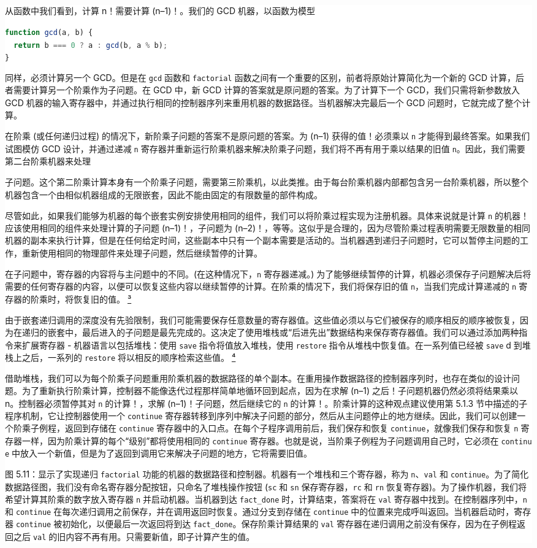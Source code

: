 从函数中我们看到，计算 n！需要计算 (n–1)！。我们的 GCD 机器，以函数为模型

```js
function gcd(a, b) {
  return b === 0 ? a : gcd(b, a % b);
}
```

同样，必须计算另一个 GCD。但是在 `gcd` 函数和 `factorial` 函数之间有一个重要的区别，前者将原始计算简化为一个新的 GCD 计算，后者需要计算另一个阶乘作为子问题。在 GCD 中，新 GCD 计算的答案就是原问题的答案。为了计算下一个 GCD，我们只需将新参数放入 GCD 机器的输入寄存器中，并通过执行相同的控制器序列来重用机器的数据路径。当机器解决完最后一个 GCD 问题时，它就完成了整个计算。

在阶乘 (或任何递归过程) 的情况下，新阶乘子问题的答案不是原问题的答案。为 (n–1) 获得的值！必须乘以 `n` 才能得到最终答案。如果我们试图模仿 GCD 设计，并通过递减 `n` 寄存器并重新运行阶乘机器来解决阶乘子问题，我们将不再有用于乘以结果的旧值 `n`。因此，我们需要第二台阶乘机器来处理

子问题。这个第二阶乘计算本身有一个阶乘子问题，需要第三阶乘机，以此类推。由于每台阶乘机器内部都包含另一台阶乘机器，所以整个机器包含一个由相似机器组成的无限嵌套，因此不能由固定的有限数量的部件构成。

尽管如此，如果我们能够为机器的每个嵌套实例安排使用相同的组件，我们可以将阶乘过程实现为注册机器。具体来说就是计算 `n` 的机器！应该使用相同的组件来处理计算的子问题 (n–1)！，子问题为 (n–2)！，等等。这似乎是合理的，因为尽管阶乘过程表明需要无限数量的相同机器的副本来执行计算，但是在任何给定时间，这些副本中只有一个副本需要是活动的。当机器遇到递归子问题时，它可以暂停主问题的工作，重新使用相同的物理部件来处理子问题，然后继续暂停的计算。

在子问题中，寄存器的内容将与主问题中的不同。(在这种情况下，`n` 寄存器递减。) 为了能够继续暂停的计算，机器必须保存子问题解决后将需要的任何寄存器的内容，以便可以恢复这些内容以继续暂停的计算。在阶乘的情况下，我们将保存旧的值 `n`，当我们完成计算递减的 `n` 寄存器的阶乘时，将恢复旧的值。 [³](#c5-fn-0003)

由于嵌套递归调用的深度没有先验限制，我们可能需要保存任意数量的寄存器值。这些值必须以与它们被保存的顺序相反的顺序被恢复，因为在递归的嵌套中，最后进入的子问题是最先完成的。这决定了使用堆栈或“后进先出”数据结构来保存寄存器值。我们可以通过添加两种指令来扩展寄存器 - 机器语言以包括堆栈：使用 `save` 指令将值放入堆栈，使用 `restore` 指令从堆栈中恢复值。在一系列值已经被 `save` d 到堆栈上之后，一系列的 `restore` 将以相反的顺序检索这些值。 [⁴](#c5-fn-0004)

借助堆栈，我们可以为每个阶乘子问题重用阶乘机器的数据路径的单个副本。在重用操作数据路径的控制器序列时，也存在类似的设计问题。为了重新执行阶乘计算，控制器不能像迭代过程那样简单地循环回到起点，因为在求解 (n–1) 之后！子问题机器仍然必须将结果乘以 n。控制器必须暂停其对 `n` 的计算！，求解 (n–1)！子问题，然后继续它的 `n` 的计算！。阶乘计算的这种观点建议使用第 5.1.3 节中描述的子程序机制，它让控制器使用一个 `continue` 寄存器转移到序列中解决子问题的部分，然后从主问题停止的地方继续。因此，我们可以创建一个阶乘子例程，返回到存储在 `continue` 寄存器中的入口点。在每个子程序调用前后，我们保存和恢复 `continue`，就像我们保存和恢复 `n` 寄存器一样，因为阶乘计算的每个“级别”都将使用相同的 `continue` 寄存器。也就是说，当阶乘子例程为子问题调用自己时，它必须在 `continue` 中放入一个新值，但是为了返回到调用它来解决子问题的地方，它将需要旧值。

图 5.11：显示了实现递归 `factorial` 功能的机器的数据路径和控制器。机器有一个堆栈和三个寄存器，称为 `n`、`val` 和 `continue`。为了简化数据路径图，我们没有命名寄存器分配按钮，只命名了堆栈操作按钮 (`sc` 和 `sn` 保存寄存器，`rc` 和 `rn` 恢复寄存器)。为了操作机器，我们将希望计算其阶乘的数字放入寄存器 `n` 并启动机器。当机器到达 `fact_done` 时，计算结束，答案将在 `val` 寄存器中找到。在控制器序列中，`n` 和 `continue` 在每次递归调用之前保存，并在调用返回时恢复。通过分支到存储在 `continue` 中的位置来完成呼叫返回。当机器启动时，寄存器 `continue` 被初始化，以便最后一次返回将到达 `fact_done`。保存阶乘计算结果的 `val` 寄存器在递归调用之前没有保存，因为在子例程返回之后 `val` 的旧内容不再有用。只需要新值，即子计算产生的值。

